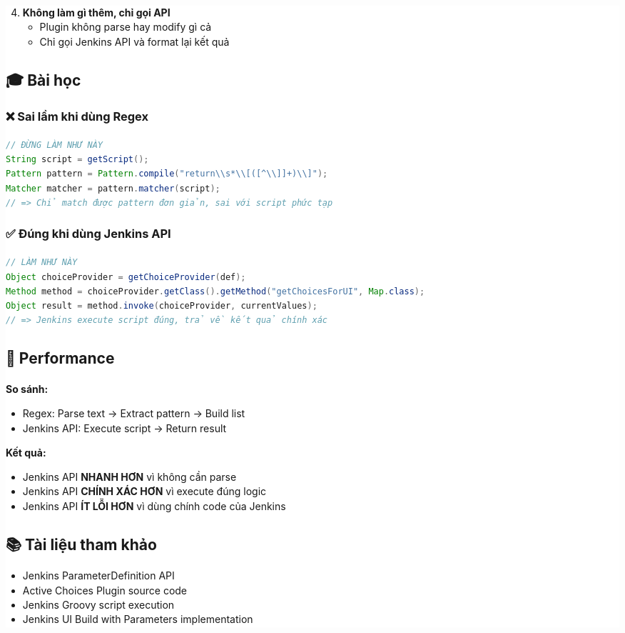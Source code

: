 4. **Không làm gì thêm, chỉ gọi API**
   - Plugin không parse hay modify gì cả
   - Chỉ gọi Jenkins API và format lại kết quả

## 🎓 Bài học

### ❌ Sai lầm khi dùng Regex
```java
// ĐỪNG LÀM NHƯ NÀY
String script = getScript();
Pattern pattern = Pattern.compile("return\\s*\\[([^\\]]+)\\]");
Matcher matcher = pattern.matcher(script);
// => Chỉ match được pattern đơn giản, sai với script phức tạp
```

### ✅ Đúng khi dùng Jenkins API
```java
// LÀM NHƯ NÀY
Object choiceProvider = getChoiceProvider(def);
Method method = choiceProvider.getClass().getMethod("getChoicesForUI", Map.class);
Object result = method.invoke(choiceProvider, currentValues);
// => Jenkins execute script đúng, trả về kết quả chính xác
```

## 🚀 Performance

**So sánh:**
- Regex: Parse text → Extract pattern → Build list
- Jenkins API: Execute script → Return result

**Kết quả:**
- Jenkins API **NHANH HƠN** vì không cần parse
- Jenkins API **CHÍNH XÁC HƠN** vì execute đúng logic
- Jenkins API **ÍT LỖI HƠN** vì dùng chính code của Jenkins

## 📚 Tài liệu tham khảo

- Jenkins ParameterDefinition API
- Active Choices Plugin source code
- Jenkins Groovy script execution
- Jenkins UI Build with Parameters implementation
